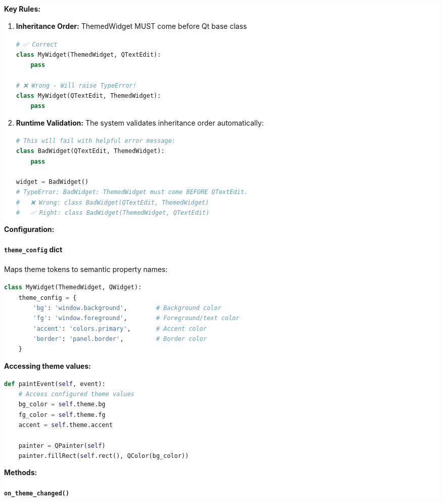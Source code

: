 **Key Rules:**

1. **Inheritance Order:** ThemedWidget MUST come before Qt base class
   ```python
   # ✅ Correct
   class MyWidget(ThemedWidget, QTextEdit):
       pass

   # ❌ Wrong - Will raise TypeError!
   class MyWidget(QTextEdit, ThemedWidget):
       pass
   ```

2. **Runtime Validation:** The system validates inheritance order automatically:
   ```python
   # This will fail with helpful error message:
   class BadWidget(QTextEdit, ThemedWidget):
       pass

   widget = BadWidget()
   # TypeError: BadWidget: ThemedWidget must come BEFORE QTextEdit.
   #   ❌ Wrong: class BadWidget(QTextEdit, ThemedWidget)
   #   ✅ Right: class BadWidget(ThemedWidget, QTextEdit)
   ```

**Configuration:**

#### `theme_config` dict

Maps theme tokens to semantic property names:

```python
class MyWidget(ThemedWidget, QWidget):
    theme_config = {
        'bg': 'window.background',        # Background color
        'fg': 'window.foreground',        # Foreground/text color
        'accent': 'colors.primary',       # Accent color
        'border': 'panel.border',         # Border color
    }
```

**Accessing theme values:**

```python
def paintEvent(self, event):
    # Access configured theme values
    bg_color = self.theme.bg
    fg_color = self.theme.fg
    accent = self.theme.accent

    painter = QPainter(self)
    painter.fillRect(self.rect(), QColor(bg_color))
```

**Methods:**

#### `on_theme_changed()`
